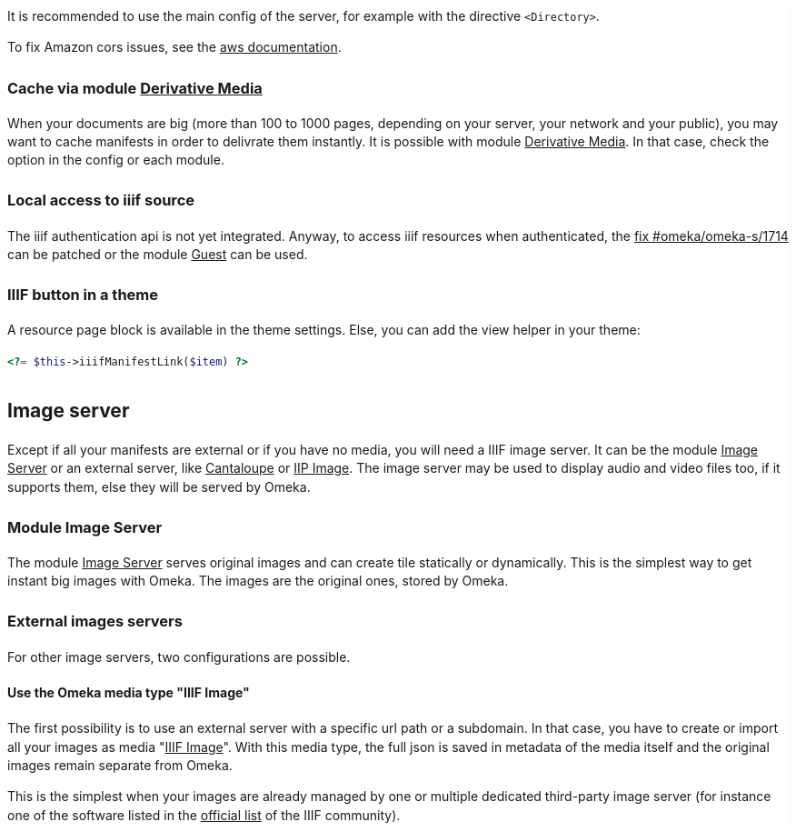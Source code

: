 It is recommended to use the main config of the server, for example  with the
directive `<Directory>`.

To fix Amazon cors issues, see the [aws documentation].

### Cache via module [Derivative Media]

When your documents are big (more than 100 to 1000 pages, depending on your
server, your network and your public), you may want to cache manifests in order
to delivrate them instantly. It is possible with module [Derivative Media]. In
that case, check the option in the config or each module.

### Local access to iiif source

The iiif authentication api is not yet integrated. Anyway, to access iiif
resources when authenticated, the [fix #omeka/omeka-s/1714] can be patched or
the module [Guest] can be used.

### IIIF button in a theme

A resource page block is available in the theme settings. Else, you can add the
view helper in your theme:

```php
<?= $this->iiifManifestLink($item) ?>
```


Image server
------------

Except if all your manifests are external or if you have no media, you will need
a IIIF image server. It can be the module [Image Server] or an external server,
like [Cantaloupe] or [IIP Image]. The image server may be used to display audio
and video files too, if it supports them, else they will be served by Omeka.

### Module Image Server

The module [Image Server] serves original images and can create tile statically
or dynamically. This is the simplest way to get instant big images with Omeka.
The images are the original ones, stored by Omeka.

### External images servers

For other image servers, two configurations are possible.

#### Use the Omeka media type "IIIF Image"

The first possibility is to use an external server with a specific url path or a
subdomain. In that case, you have to create or import all your images as media
"[IIIF Image]". With this media type, the full json is saved in metadata of the
media itself and the original images remain separate from Omeka.

This is the simplest when your images are already managed by one or multiple
dedicated third-party image server (for instance one of the software listed in
the [official list](https://github.com/IIIF/awesome-iiif/#image-servers) of the
IIIF community).


[IIIF Server]: https://gitlab.com/Daniel-KM/Omeka-S-module-IiifServer
[Omeka S]: https://omeka.org/s
[Image Server]: https://gitlab.com/Daniel-KM/Omeka-S-module-ImageServer
[International Image Interoperability Framework]: http://iiif.io
[IIIF specifications]: http://iiif.io/api/
[Cantaloupe]: https://cantaloupe-project.github.io
[IIP Image]: http://iipimage.sourceforge.net
[OpenSeadragon]: https://openseadragon.github.io
[Universal Viewer]: https://gitlab.com/Daniel-KM/Omeka-S-module-UniversalViewer
[Mirador]: https://gitlab.com/Daniel-KM/Omeka-S-module-Mirador
[Diva]: https://gitlab.com/Daniel-KM/Omeka-S-module-Diva
[Three JS Model viewer]: https://gitlab.com/Daniel-KM/Omeka-S-module-ModelViewer
[Omeka Classic]: https://omeka.org
[Iiif Search]: https://github.com/bubdxm/Omeka-S-module-IiifSearch
[GD]: https://secure.php.net/manual/en/book.image.php
[Imagick]: https://php.net/manual/en/book.imagick.php
[ImageMagick]: https://www.imagemagick.org/
[Installing a module]: https://omeka.org/s/docs/user-manual/modules
[Common]: https://gitlab.com/Daniel-KM/Omeka-S-module-Common
[IiifServer.zip]: https://gitlab.com/Daniel-KM/Omeka-S-module-IiifServer/-/releases
[structures]: https://iiif.io/api/presentation/3.0/#54-range
[DataType Rdf]: https://gitlab.com/Daniel-KM/Omeka-S-module-DataTypeRdf
[fix #omeka/omeka-s/1714]: https://github.com/omeka/omeka-s/pull/1714
[Guest]: https://gitlab.com/Daniel-KM/Omeka-S-module-Guest
[it doesn't allow the url encoded `/`]: https://stackoverflow.com/questions/13834007/url-with-encoded-slashes-goes-to-404/13839424#13839424
[url encoded slashes]: https://iiif.io/api/image/3.0/#9-uri-encoding-and-decoding
[CORS]: https://developer.mozilla.org/en-US/docs/Web/HTTP/CORS
[aws documentation]: https://docs.aws.amazon.com/AmazonS3/latest/userguide/cors.html
[official list]: https://github.com/IIIF/awesome-iiif/#image-servers
[internal image server]: #image-server
[Universal Viewer]: https://gitlab.com/Daniel-KM/Omeka-S-module-UniversalViewer
[Derivative Media]: https://gitlab.com/Daniel-KM/Omeka-S-module-DerivativeMedia
[IIIF presentation 2.1]: https://iiif.io/api/presentation/2.1/#range
[IIIF presentation 3.0]: https://iiif.io/api/presentation/3.0/#54-range
[Ark]: https://gitlab.com/Daniel-KM/omeka-s-module-Ark
[Clean Url]: https://gitlab.com/Daniel-KM/omeka-s-module-CleanUrl
[Collection Tree]: https://gitlab.com/Daniel-KM/Omeka-S-module-CollectionTree
[Deep Zoom]: https://msdn.microsoft.com/en-us/library/cc645022(v=vs.95).aspx
[Deep Zoom Image]: https://msdn.microsoft.com/en-us/library/cc645022(v=vs.95).aspx
[Zoomify]: http://www.zoomify.com/
[OpenLayers]: https://openlayers.org/
[three.js]: https://threejs.org
[Deepzoom library]: https://gitlab.com/Daniel-KM/LibraryDeepzoom
[Zoomify library]: https://gitlab.com/Daniel-KM/LibraryZoomify
[Deepzoom]: https://github.com/jeremytubbs/deepzoom
[#6]: https://gitlab.com/Daniel-KM/Omeka-S-module-IiifServer/-/issues/6
[IIIF Image]: https://omeka.org/s/docs/user-manual/content/items/#media
[module issues]: https://gitlab.com/Daniel-KM/Omeka-S-module-IiifServer/-/issues
[CeCILL v2.1]: https://www.cecill.info/licences/Licence_CeCILL_V2.1-en.html
[GNU/GPL]: https://www.gnu.org/licenses/gpl-3.0.html
[FSF]: https://www.fsf.org
[OSI]: http://opensource.org
[Bibliothèque patrimoniale]: https://patrimoine.mines-paristech.fr
[Mines ParisTech]: http://mines-paristech.fr
[Universal Viewer plugin for Omeka]: https://gitlab.com/Daniel-KM/Omeka-plugin-UniversalViewer
[BibLibre]: https://github.com/biblibre
[OpenLayers Zoom]: https://gitlab.com/Daniel-KM/Omeka-S-module-OpenLayersZoom
[nakamura196]: https://github.com/nakamura196
[Daniel-KM]: https://gitlab.com/Daniel-KM "Daniel Berthereau"
[GitLab]: https://gitlab.com/Daniel-KM
[Daniel-KM]: https://gitlab.com/Daniel-KM "Daniel Berthereau"